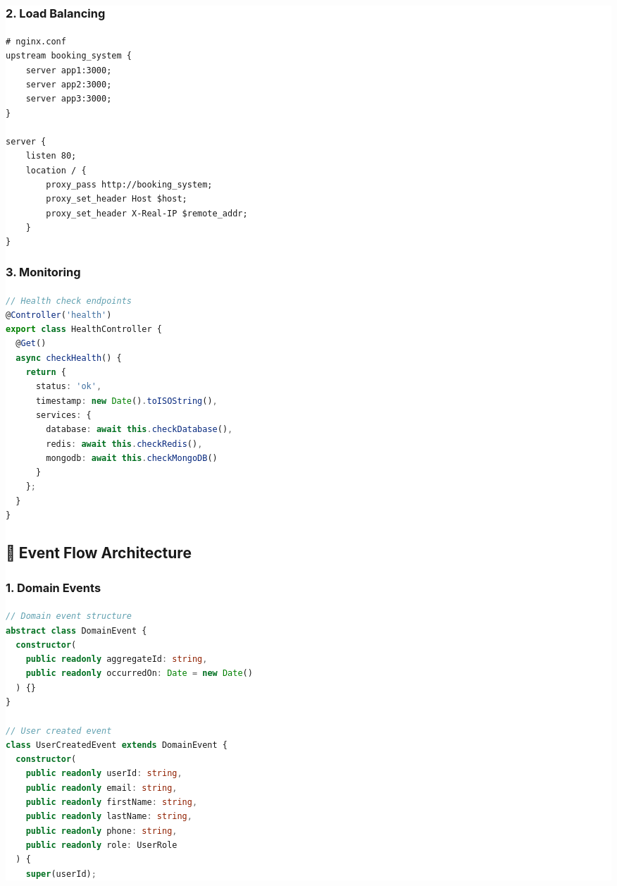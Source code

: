 
### 2. Load Balancing
```nginx
# nginx.conf
upstream booking_system {
    server app1:3000;
    server app2:3000;
    server app3:3000;
}

server {
    listen 80;
    location / {
        proxy_pass http://booking_system;
        proxy_set_header Host $host;
        proxy_set_header X-Real-IP $remote_addr;
    }
}
```

### 3. Monitoring
```typescript
// Health check endpoints
@Controller('health')
export class HealthController {
  @Get()
  async checkHealth() {
    return {
      status: 'ok',
      timestamp: new Date().toISOString(),
      services: {
        database: await this.checkDatabase(),
        redis: await this.checkRedis(),
        mongodb: await this.checkMongoDB()
      }
    };
  }
}
```

## 🔄 Event Flow Architecture

### 1. Domain Events
```typescript
// Domain event structure
abstract class DomainEvent {
  constructor(
    public readonly aggregateId: string,
    public readonly occurredOn: Date = new Date()
  ) {}
}

// User created event
class UserCreatedEvent extends DomainEvent {
  constructor(
    public readonly userId: string,
    public readonly email: string,
    public readonly firstName: string,
    public readonly lastName: string,
    public readonly phone: string,
    public readonly role: UserRole
  ) {
    super(userId);
```